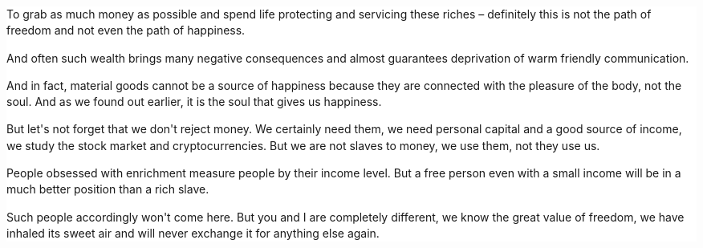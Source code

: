 To grab as much money as possible and spend life protecting and servicing these riches – definitely this is not the path of freedom and not even the path of happiness.

And often such wealth brings many negative consequences and almost guarantees deprivation of warm friendly communication.

And in fact, material goods cannot be a source of happiness because they are connected with the pleasure of the body, not the soul. And as we found out earlier, it is the soul that gives us happiness.

But let's not forget that we don't reject money. We certainly need them, we need personal capital and a good source of income, we study the stock market and cryptocurrencies. But we are not slaves to money, we use them, not they use us.

People obsessed with enrichment measure people by their income level. But a free person even with a small income will be in a much better position than a rich slave.

Such people accordingly won't come here. But you and I are completely different, we know the great value of freedom, we have inhaled its sweet air and will never exchange it for anything else again.
